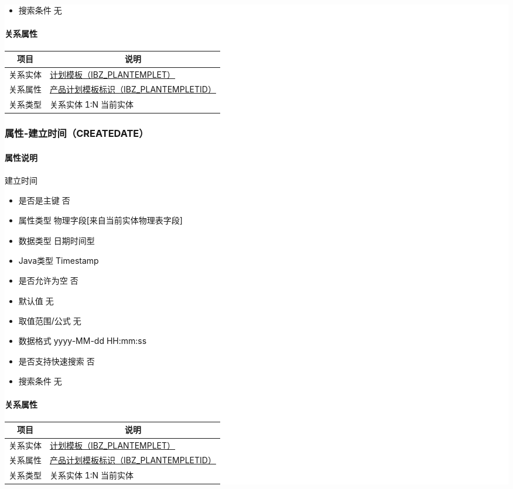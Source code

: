 - 搜索条件
无

#### 关系属性
| 项目 | 说明 |
| ---- | ---- |
| 关系实体 | [计划模板（IBZ_PLANTEMPLET）](../ibizpro/IbzPlanTemplet) |
| 关系属性 | [产品计划模板标识（IBZ_PLANTEMPLETID）](../ibizpro/IbzPlanTemplet/#属性-产品计划模板标识（IBZ_PLANTEMPLETID）) |
| 关系类型 | 关系实体 1:N 当前实体 |

### 属性-建立时间（CREATEDATE）
#### 属性说明
建立时间

- 是否是主键
否

- 属性类型
物理字段[来自当前实体物理表字段]

- 数据类型
日期时间型

- Java类型
Timestamp

- 是否允许为空
否

- 默认值
无

- 取值范围/公式
无

- 数据格式
yyyy-MM-dd HH:mm:ss

- 是否支持快速搜索
否

- 搜索条件
无

#### 关系属性
| 项目 | 说明 |
| ---- | ---- |
| 关系实体 | [计划模板（IBZ_PLANTEMPLET）](../ibizpro/IbzPlanTemplet) |
| 关系属性 | [产品计划模板标识（IBZ_PLANTEMPLETID）](../ibizpro/IbzPlanTemplet/#属性-产品计划模板标识（IBZ_PLANTEMPLETID）) |
| 关系类型 | 关系实体 1:N 当前实体 |
